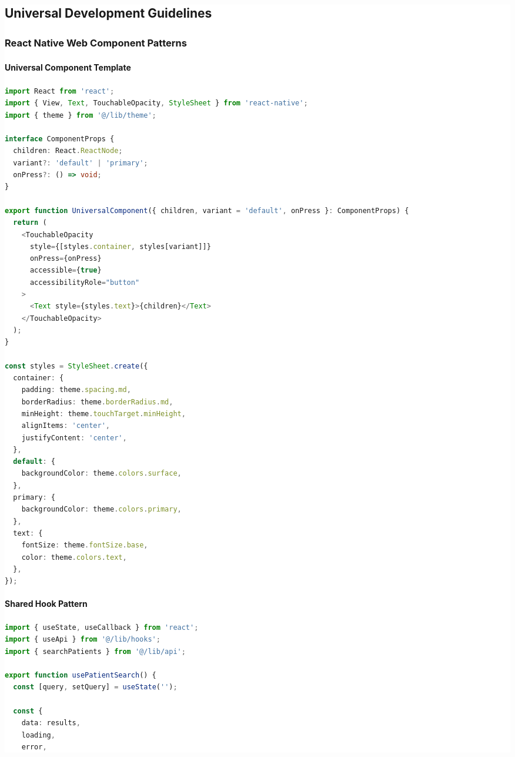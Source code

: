 ## Universal Development Guidelines

### React Native Web Component Patterns

#### Universal Component Template
```typescript
import React from 'react';
import { View, Text, TouchableOpacity, StyleSheet } from 'react-native';
import { theme } from '@/lib/theme';

interface ComponentProps {
  children: React.ReactNode;
  variant?: 'default' | 'primary';
  onPress?: () => void;
}

export function UniversalComponent({ children, variant = 'default', onPress }: ComponentProps) {
  return (
    <TouchableOpacity 
      style={[styles.container, styles[variant]]} 
      onPress={onPress}
      accessible={true}
      accessibilityRole="button"
    >
      <Text style={styles.text}>{children}</Text>
    </TouchableOpacity>
  );
}

const styles = StyleSheet.create({
  container: {
    padding: theme.spacing.md,
    borderRadius: theme.borderRadius.md,
    minHeight: theme.touchTarget.minHeight,
    alignItems: 'center',
    justifyContent: 'center',
  },
  default: {
    backgroundColor: theme.colors.surface,
  },
  primary: {
    backgroundColor: theme.colors.primary,
  },
  text: {
    fontSize: theme.fontSize.base,
    color: theme.colors.text,
  },
});
```

#### Shared Hook Pattern
```typescript
import { useState, useCallback } from 'react';
import { useApi } from '@/lib/hooks';
import { searchPatients } from '@/lib/api';

export function usePatientSearch() {
  const [query, setQuery] = useState('');
  
  const { 
    data: results, 
    loading, 
    error, 
```